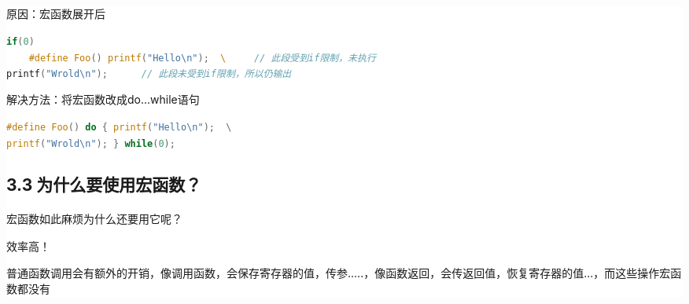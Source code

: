 原因：宏函数展开后

```c
if(0)
    #define Foo() printf("Hello\n");  \		// 此段受到if限制，未执行
printf("Wrold\n"); 		// 此段未受到if限制，所以仍输出
```

解决方法：将宏函数改成do...while语句

```c
#define Foo() do { printf("Hello\n");  \
printf("Wrold\n"); } while(0);
```



## 3.3 为什么要使用宏函数？

宏函数如此麻烦为什么还要用它呢？

效率高！

普通函数调用会有额外的开销，像调用函数，会保存寄存器的值，传参.....，像函数返回，会传返回值，恢复寄存器的值...，而这些操作宏函数都没有



